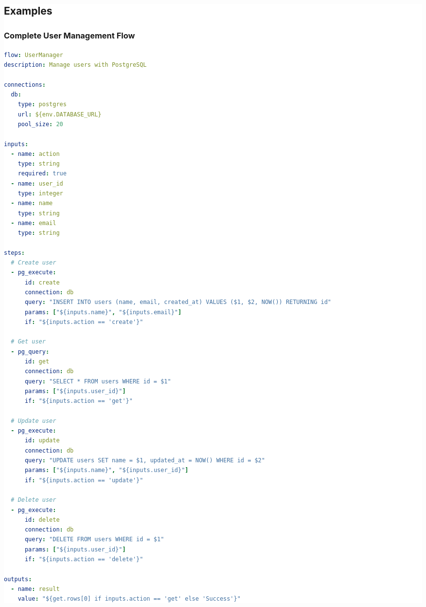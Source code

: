 ## Examples

### Complete User Management Flow

```yaml
flow: UserManager
description: Manage users with PostgreSQL

connections:
  db:
    type: postgres
    url: ${env.DATABASE_URL}
    pool_size: 20

inputs:
  - name: action
    type: string
    required: true
  - name: user_id
    type: integer
  - name: name
    type: string
  - name: email
    type: string

steps:
  # Create user
  - pg_execute:
      id: create
      connection: db
      query: "INSERT INTO users (name, email, created_at) VALUES ($1, $2, NOW()) RETURNING id"
      params: ["${inputs.name}", "${inputs.email}"]
      if: "${inputs.action == 'create'}"

  # Get user
  - pg_query:
      id: get
      connection: db
      query: "SELECT * FROM users WHERE id = $1"
      params: ["${inputs.user_id}"]
      if: "${inputs.action == 'get'}"

  # Update user
  - pg_execute:
      id: update
      connection: db
      query: "UPDATE users SET name = $1, updated_at = NOW() WHERE id = $2"
      params: ["${inputs.name}", "${inputs.user_id}"]
      if: "${inputs.action == 'update'}"

  # Delete user
  - pg_execute:
      id: delete
      connection: db
      query: "DELETE FROM users WHERE id = $1"
      params: ["${inputs.user_id}"]
      if: "${inputs.action == 'delete'}"

outputs:
  - name: result
    value: "${get.rows[0] if inputs.action == 'get' else 'Success'}"
```
